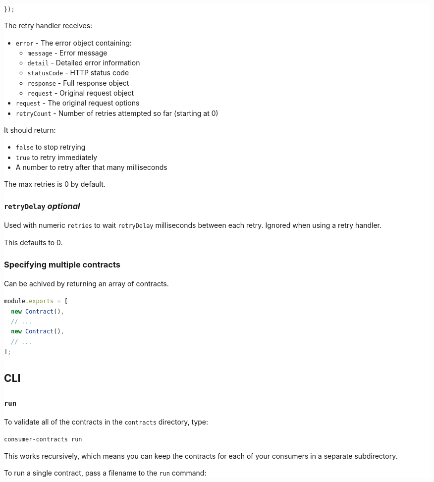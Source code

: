 ```js
});
```

The retry handler receives:
- `error` - The error object containing:
  - `message` - Error message
  - `detail` - Detailed error information
  - `statusCode` - HTTP status code
  - `response` - Full response object
  - `request` - Original request object
- `request` - The original request options
- `retryCount` - Number of retries attempted so far (starting at 0)

It should return:
- `false` to stop retrying
- `true` to retry immediately
- A number to retry after that many milliseconds

The max retries is 0 by default.

### `retryDelay` _optional_

Used with numeric `retries` to wait `retryDelay` milliseconds between each retry. Ignored when using a retry handler.

This defaults to 0.

### Specifying multiple contracts

Can be achived by returning an array of contracts.

```js
module.exports = [
  new Contract(),
  // ...
  new Contract(),
  // ...
];
```

## CLI

### `run`

To validate all of the contracts in the `contracts` directory, type:

```
consumer-contracts run
```

This works recursively, which means you can keep the contracts for each of your consumers in a separate subdirectory.

To run a single contract, pass a filename to the `run` command:
